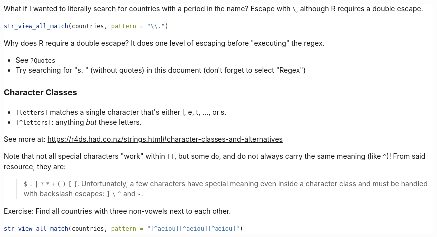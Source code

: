 What if I wanted to literally search for countries with a period in the name? Escape with `\`, although R requires a double escape.

``` r
str_view_all_match(countries, pattern = "\\.")
```



<script type="application/json" data-for="htmlwidget-d65bf8fdbc752f2f01e6">{"x":{"html":"<ul>\n  <li>Congo, Dem<span class='match'>.<\/span> Rep<span class='match'>.<\/span><\/li>\n  <li>Congo, Rep<span class='match'>.<\/span><\/li>\n  <li>Korea, Dem<span class='match'>.<\/span> Rep<span class='match'>.<\/span><\/li>\n  <li>Korea, Rep<span class='match'>.<\/span><\/li>\n  <li>Yemen, Rep<span class='match'>.<\/span><\/li>\n<\/ul>"},"evals":[],"jsHooks":[]}</script>

Why does R require a double escape? It does one level of escaping before "executing" the regex.

-   See `?Quotes`
-   Try searching for "s. " (without quotes) in this document (don't forget to select "Regex")

### Character Classes

-   `[letters]` matches a single character that's either l, e, t, ..., or s.
-   `[^letters]`: anything *but* these letters.

See more at: <https://r4ds.had.co.nz/strings.html#character-classes-and-alternatives>

Note that not all special characters "work" within `[]`, but some do, and do not always carry the same meaning (like `^`)! From said resource, they are:

> `$` `.` `|` `?` `*` `+` `(` `)` `[` `{`. Unfortunately, a few characters have special meaning even inside a character class and must be handled with backslash escapes: `]` `\` `^` and `-`.

Exercise: Find all countries with three non-vowels next to each other.

``` r
str_view_all_match(countries, pattern = "[^aeiou][^aeiou][^aeiou]")
```



<script type="application/json" data-for="htmlwidget-99ee240964e76b975643">{"x":{"html":"<ul>\n  <li><span class='match'>Afg<\/span>hanistan<\/li>\n  <li><span class='match'>Alb<\/span>ania<\/li>\n  <li><span class='match'>Alg<\/span>eria<\/li>\n  <li><span class='match'>Ang<\/span>ola<\/li>\n  <li><span class='match'>Arg<\/span>entina<\/li>\n  <li>Au<span class='match'>str<\/span>alia<\/li>\n  <li>Au<span class='match'>str<\/span>ia<\/li>\n  <li>Ba<span class='match'>ngl<\/span>adesh<\/li>\n  <li>Bosnia a<span class='match'>nd <\/span>Herzegovina<\/li>\n  <li>Bo<span class='match'>tsw<\/span>ana<\/li>\n  <li>Ce<span class='match'>ntr<\/span>a<span class='match'>l A<\/span>frica<span class='match'>n R<\/span>epublic<\/li>\n  <li>Congo<span class='match'>, D<\/span>e<span class='match'>m. <\/span>Rep.<\/li>\n  <li>Congo<span class='match'>, R<\/span>ep.<\/li>\n  <li>Cote<span class='match'> d'<\/span>Ivoire<\/li>\n  <li>Cze<span class='match'>ch <\/span>Republic<\/li>\n  <li>Dominica<span class='match'>n R<\/span>epublic<\/li>\n  <li><span class='match'>Egy<\/span>pt<\/li>\n  <li><span class='match'>El <\/span>Salvador<\/li>\n  <li>Equatoria<span class='match'>l G<\/span>uinea<\/li>\n  <li><span class='match'>Eth<\/span>iopia<\/li>\n  <li>Ho<span class='match'>ng <\/span>Ko<span class='match'>ng,<\/span><span class='match'> Ch<\/span>ina<\/li>\n  <li><span class='match'>Ind<\/span>ia<\/li>\n  <li><span class='match'>Ind<\/span>onesia<\/li>\n  <li><span class='match'>Isr<\/span>ael<\/li>\n  <li>Korea<span class='match'>, D<\/span>e<span class='match'>m. <\/span>Rep.<\/li>\n  <li>Korea<span class='match'>, R<\/span>ep.<\/li>\n  <li>Netherla<span class='match'>nds<\/span><\/li>\n  <li>Ne<span class='match'>w Z<\/span>ealand<\/li>\n  <li>Sao Tome a<span class='match'>nd <\/span>Principe<\/li>\n  <li>Saudi<span class='match'> Ar<\/span>abia<\/li>\n  <li>Slova<span class='match'>k R<\/span>epublic<\/li>\n  <li>Sou<span class='match'>th <\/span><span class='match'>Afr<\/span>ica<\/li>\n  <li><span class='match'>Syr<\/span>ia<\/li>\n  <li>Trinidad a<span class='match'>nd <\/span>Tobago<\/li>\n  <li>Unite<span class='match'>d K<\/span>i<span class='match'>ngd<\/span>om<\/li>\n  <li>Unite<span class='match'>d S<\/span>tates<\/li>\n  <li>We<span class='match'>st <\/span>Ba<span class='match'>nk <\/span>a<span class='match'>nd <\/span>Gaza<\/li>\n  <li>Yeme<span class='match'>n, <\/span>Rep.<\/li>\n<\/ul>"},"evals":[],"jsHooks":[]}</script>
